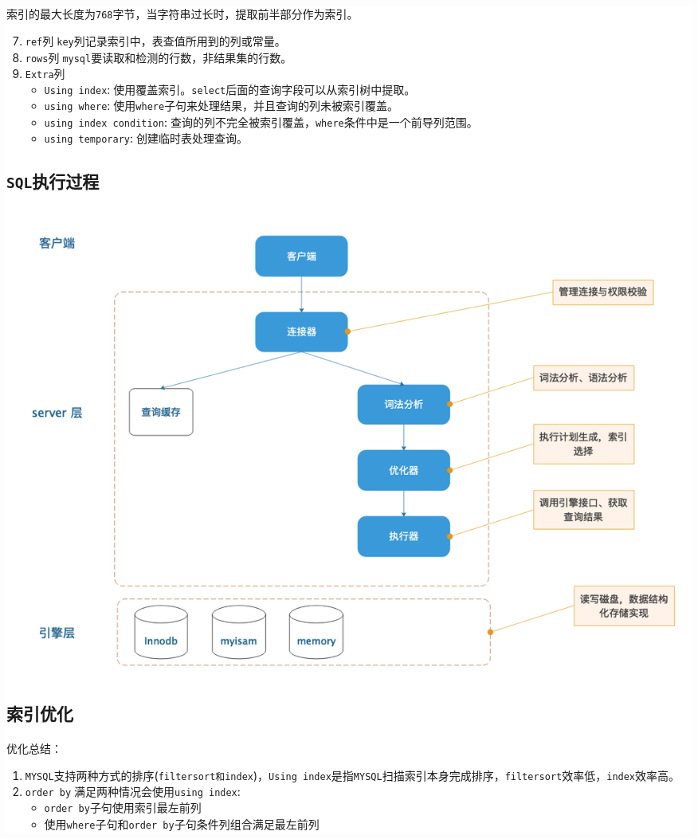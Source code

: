
索引的最大长度为`768`字节，当字符串过长时，提取前半部分作为索引。

7. `ref`列
   `key`列记录索引中，表查值所用到的列或常量。
8. `rows`列
   `mysql`要读取和检测的行数，非结果集的行数。
9. `Extra`列
    * `Using index`: 使用覆盖索引。`select`后面的查询字段可以从索引树中提取。
    * `using where`: 使用`where`子句来处理结果，并且查询的列未被索引覆盖。
    * `using index condition`: 查询的列不完全被索引覆盖，`where`条件中是一个前导列范围。
    * `using temporary`: 创建临时表处理查询。

## `SQL`执行过程
![mysql架构](./images/MYSQL架构.png)

## 索引优化
优化总结：
1. `MYSQL`支持两种方式的排序(`filtersort和index`)，`Using index`是指`MYSQL`扫描索引本身完成排序，`filtersort`效率低，`index`效率高。
2. `order by` 满足两种情况会使用`using index`:
   * `order by`子句使用索引最左前列
   * 使用`where`子句和`order by`子句条件列组合满足最左前列
